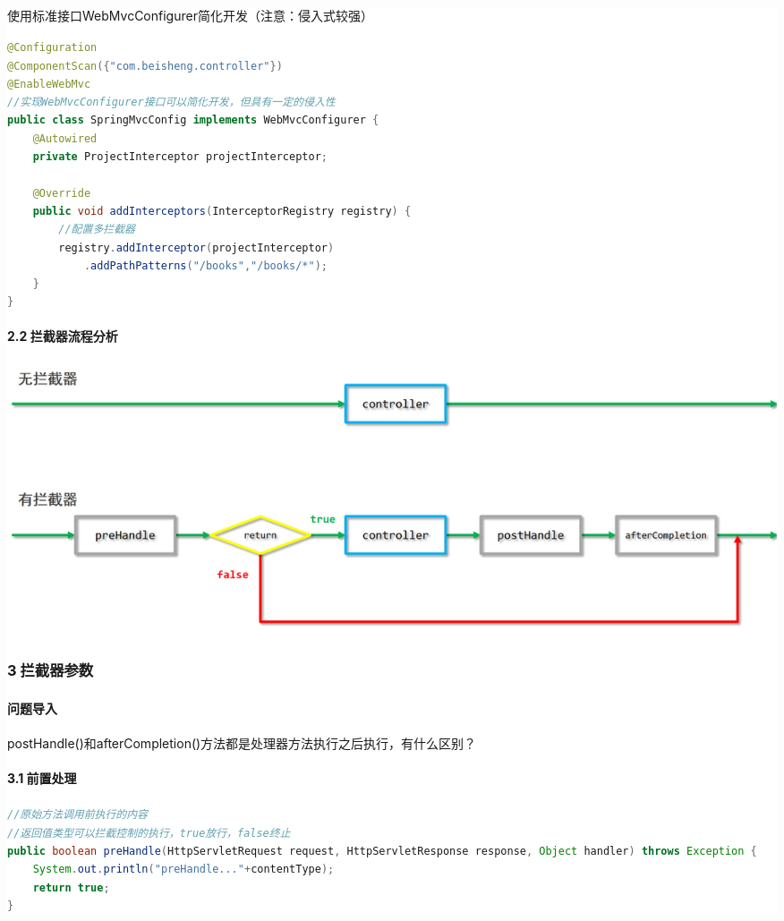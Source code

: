 使用标准接口WebMvcConfigurer简化开发（注意：侵入式较强）

```java
@Configuration
@ComponentScan({"com.beisheng.controller"})
@EnableWebMvc
//实现WebMvcConfigurer接口可以简化开发，但具有一定的侵入性
public class SpringMvcConfig implements WebMvcConfigurer {
    @Autowired
    private ProjectInterceptor projectInterceptor;

    @Override
    public void addInterceptors(InterceptorRegistry registry) {
        //配置多拦截器
        registry.addInterceptor(projectInterceptor)
            .addPathPatterns("/books","/books/*");
    }
}
```

#### 2.2 拦截器流程分析

![image-20210805180846313](assets/image-20210805180846313.png)

### 3 拦截器参数

#### 问题导入

postHandle()和afterCompletion()方法都是处理器方法执行之后执行，有什么区别？

#### 3.1 前置处理

```java
//原始方法调用前执行的内容
//返回值类型可以拦截控制的执行，true放行，false终止
public boolean preHandle(HttpServletRequest request, HttpServletResponse response, Object handler) throws Exception {
    System.out.println("preHandle..."+contentType);
    return true;
}
```
